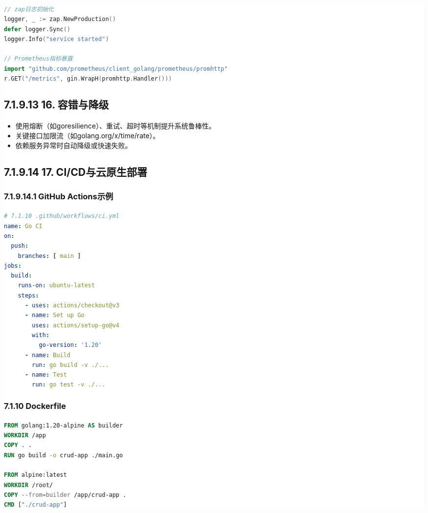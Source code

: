 ```go
// zap日志初始化
logger, _ := zap.NewProduction()
defer logger.Sync()
logger.Info("service started")

// Prometheus指标暴露
import "github.com/prometheus/client_golang/prometheus/promhttp"
r.GET("/metrics", gin.WrapH(promhttp.Handler()))
```

## 7.1.9.13 16. 容错与降级

- 使用熔断（如goresilience）、重试、超时等机制提升系统鲁棒性。
- 关键接口加限流（如golang.org/x/time/rate）。
- 依赖服务异常时自动降级或快速失败。

## 7.1.9.14 17. CI/CD与云原生部署

### 7.1.9.14.1 GitHub Actions示例

```yaml
# 7.1.10 .github/workflows/ci.yml
name: Go CI
on:
  push:
    branches: [ main ]
jobs:
  build:
    runs-on: ubuntu-latest
    steps:
      - uses: actions/checkout@v3
      - name: Set up Go
        uses: actions/setup-go@v4
        with:
          go-version: '1.20'
      - name: Build
        run: go build -v ./...
      - name: Test
        run: go test -v ./...
```

### 7.1.10 Dockerfile

```dockerfile
FROM golang:1.20-alpine AS builder
WORKDIR /app
COPY . .
RUN go build -o crud-app ./main.go

FROM alpine:latest
WORKDIR /root/
COPY --from=builder /app/crud-app .
CMD ["./crud-app"]
```
